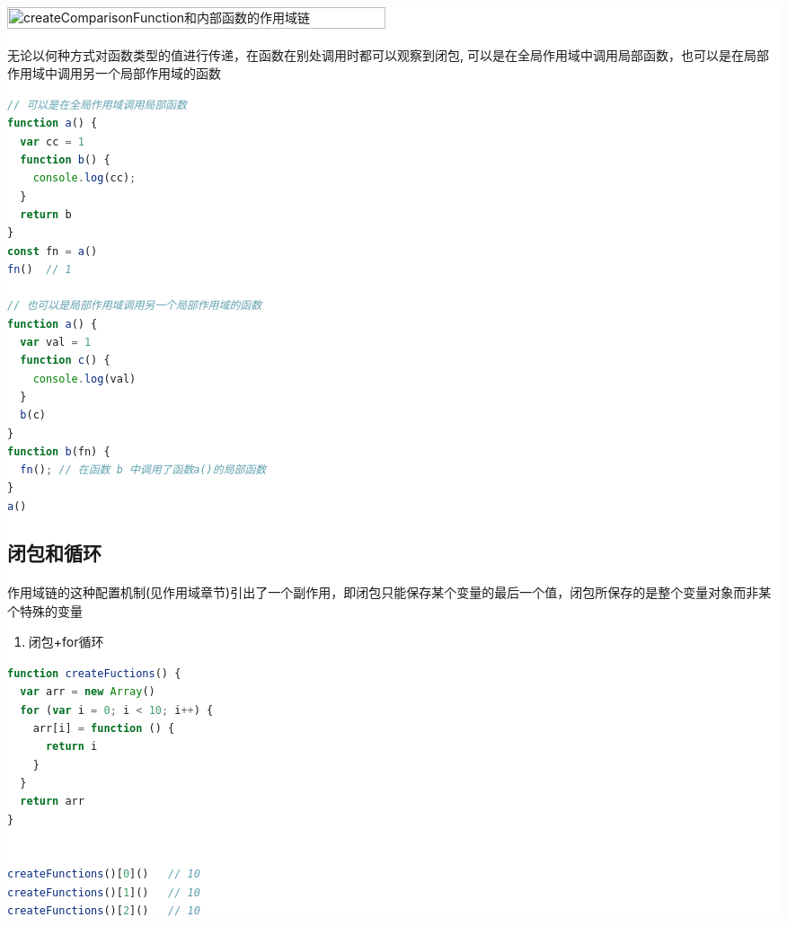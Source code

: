 
<img src="/Blog/images/闭包作用域链.png" title="createComparisonFunction和内部函数的作用域链" width="70%" height="50%">

无论以何种方式对函数类型的值进行传递，在函数在别处调用时都可以观察到闭包, 可以是在全局作用域中调用局部函数，也可以是在局部作用域中调用另一个局部作用域的函数

```javascript
// 可以是在全局作用域调用局部函数
function a() {
  var cc = 1
  function b() {
    console.log(cc);
  }
  return b
}
const fn = a()
fn()  // 1

// 也可以是局部作用域调用另一个局部作用域的函数
function a() {
  var val = 1
  function c() {
    console.log(val)
  }
  b(c)
}
function b(fn) {
  fn(); // 在函数 b 中调用了函数a()的局部函数
}
a()

```





## 闭包和循环

作用域链的这种配置机制(见作用域章节)引出了一个副作用，即闭包只能保存某个变量的最后一个值，闭包所保存的是整个变量对象而非某个特殊的变量

1. 闭包+for循环

```javascript
function createFuctions() {
  var arr = new Array()
  for (var i = 0; i < 10; i++) {
    arr[i] = function () {
      return i
    }
  }
  return arr
}


createFunctions()[0]()   // 10
createFunctions()[1]()   // 10
createFunctions()[2]()   // 10

```
